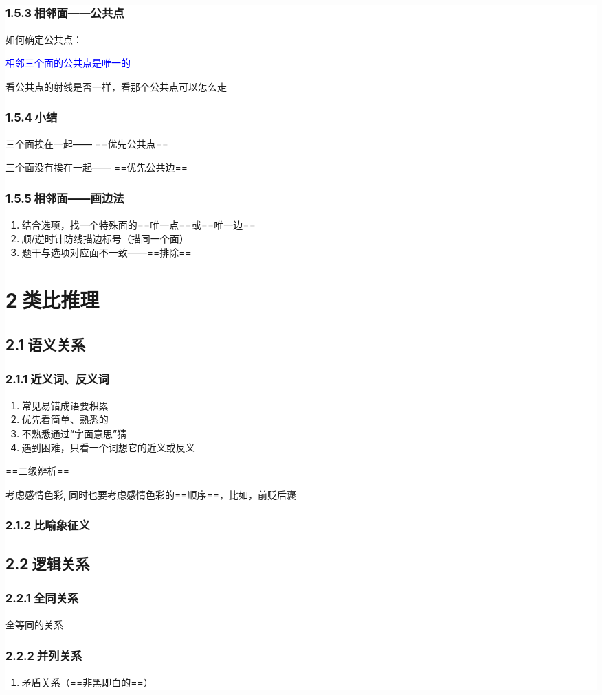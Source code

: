 ### 1.5.3 相邻面——公共点

如何确定公共点：

<p style="color: blue;">相邻三个面的公共点是唯一的</p>

看公共点的射线是否一样，看那个公共点可以怎么走



### 1.5.4 小结

三个面挨在一起—— ==优先公共点==

三个面没有挨在一起—— ==优先公共边==

### 1.5.5 相邻面——画边法

1. 结合选项，找一个特殊面的==唯一点==或==唯一边==
2. 顺/逆时针防线描边标号（描同一个面）
3. 题干与选项对应面不一致——==排除==



# 2 类比推理

## 2.1 语义关系

### 2.1.1 近义词、反义词

1. 常见易错成语要积累
2. 优先看简单、熟悉的
3. 不熟悉通过“字面意思”猜
4. 遇到困难，只看一个词想它的近义或反义

==二级辨析==

考虑感情色彩, 同时也要考虑感情色彩的==顺序==，比如，前贬后褒

### 2.1.2 比喻象征义





## 2.2 逻辑关系

### 2.2.1 全同关系

全等同的关系



### 2.2.2 并列关系

1. 矛盾关系（==非黑即白的==）
